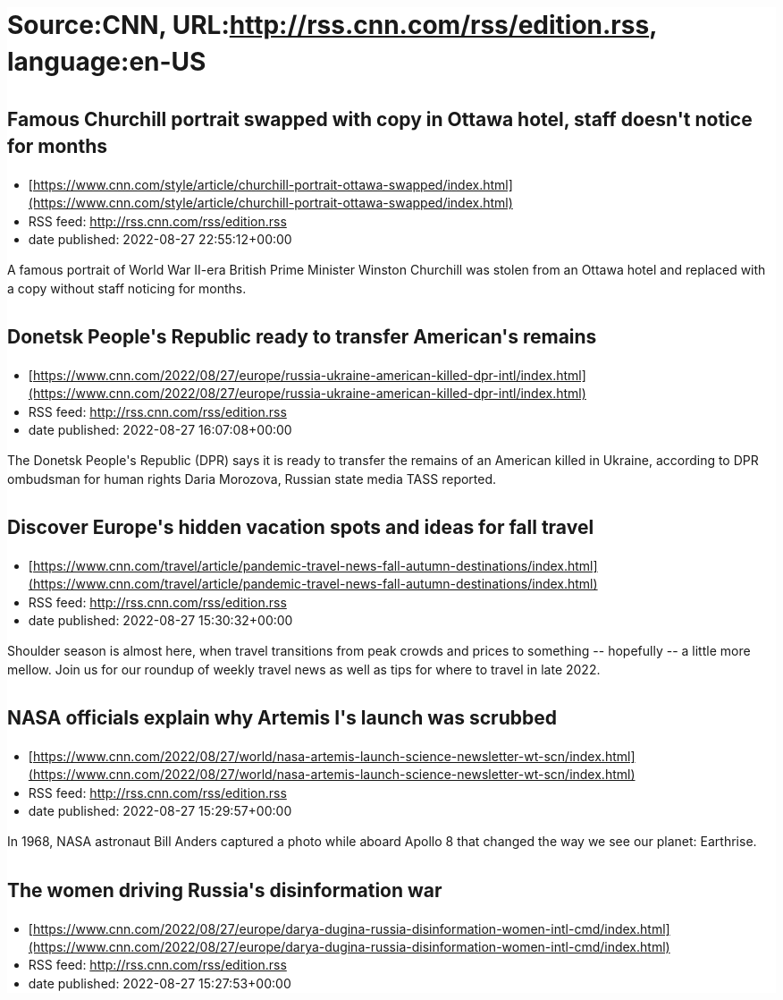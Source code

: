 # Source:CNN, URL:http://rss.cnn.com/rss/edition.rss, language:en-US

## Famous Churchill portrait swapped with copy in Ottawa hotel, staff doesn't notice for months
 - [https://www.cnn.com/style/article/churchill-portrait-ottawa-swapped/index.html](https://www.cnn.com/style/article/churchill-portrait-ottawa-swapped/index.html)
 - RSS feed: http://rss.cnn.com/rss/edition.rss
 - date published: 2022-08-27 22:55:12+00:00

A famous portrait of World War II-era British Prime Minister Winston Churchill was stolen from an Ottawa hotel and replaced with a copy without staff noticing for months.

## Donetsk People's Republic ready to transfer American's remains
 - [https://www.cnn.com/2022/08/27/europe/russia-ukraine-american-killed-dpr-intl/index.html](https://www.cnn.com/2022/08/27/europe/russia-ukraine-american-killed-dpr-intl/index.html)
 - RSS feed: http://rss.cnn.com/rss/edition.rss
 - date published: 2022-08-27 16:07:08+00:00

The Donetsk People's Republic (DPR) says it is ready to transfer the remains of an American killed in Ukraine, according to DPR ombudsman for human rights Daria Morozova, Russian state media TASS reported.

## Discover Europe's hidden vacation spots and ideas for fall travel
 - [https://www.cnn.com/travel/article/pandemic-travel-news-fall-autumn-destinations/index.html](https://www.cnn.com/travel/article/pandemic-travel-news-fall-autumn-destinations/index.html)
 - RSS feed: http://rss.cnn.com/rss/edition.rss
 - date published: 2022-08-27 15:30:32+00:00

Shoulder season is almost here, when travel transitions from peak crowds and prices to something -- hopefully -- a little more mellow. Join us for our roundup of weekly travel news as well as tips for where to travel in late 2022.

## NASA officials explain why Artemis I's launch was scrubbed
 - [https://www.cnn.com/2022/08/27/world/nasa-artemis-launch-science-newsletter-wt-scn/index.html](https://www.cnn.com/2022/08/27/world/nasa-artemis-launch-science-newsletter-wt-scn/index.html)
 - RSS feed: http://rss.cnn.com/rss/edition.rss
 - date published: 2022-08-27 15:29:57+00:00

In 1968, NASA astronaut Bill Anders captured a photo while aboard Apollo 8 that changed the way we see our planet: Earthrise.

## The women driving Russia's disinformation war
 - [https://www.cnn.com/2022/08/27/europe/darya-dugina-russia-disinformation-women-intl-cmd/index.html](https://www.cnn.com/2022/08/27/europe/darya-dugina-russia-disinformation-women-intl-cmd/index.html)
 - RSS feed: http://rss.cnn.com/rss/edition.rss
 - date published: 2022-08-27 15:27:53+00:00
